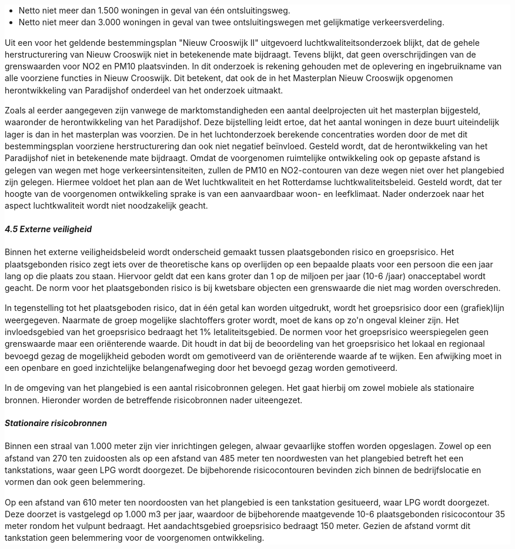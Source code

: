 - Netto niet meer dan 1.500 woningen in geval van één ontsluitingsweg.
- Netto niet meer dan 3.000 woningen in geval van twee ontsluitingswegen met gelijkmatige verkeersverdeling.

Uit een voor het geldende bestemmingsplan "Nieuw Crooswijk II" uitgevoerd luchtkwaliteitsonderzoek blijkt, dat de gehele herstructurering van Nieuw Crooswijk niet in betekenende mate bijdraagt. Tevens blijkt, dat geen overschrijdingen van de grenswaarden voor NO2 en PM10 plaatsvinden. In dit onderzoek is rekening gehouden met de oplevering en ingebruikname van alle voorziene functies in Nieuw Crooswijk. Dit betekent, dat ook de in het Masterplan Nieuw Crooswijk opgenomen herontwikkeling van Paradijshof onderdeel van het onderzoek uitmaakt.

Zoals al eerder aangegeven zijn vanwege de marktomstandigheden een aantal deelprojecten uit het masterplan bijgesteld, waaronder de herontwikkeling van het Paradijshof. Deze bijstelling leidt ertoe, dat het aantal woningen in deze buurt uiteindelijk lager is dan in het masterplan was voorzien. De in het luchtonderzoek berekende concentraties worden door de met dit bestemmingsplan voorziene herstructurering dan ook niet negatief beïnvloed. Gesteld wordt, dat de herontwikkeling van het Paradijshof niet in betekenende mate bijdraagt. Omdat de voorgenomen ruimtelijke ontwikkeling ook op gepaste afstand is gelegen van wegen met hoge verkeersintensiteiten, zullen de PM10 en NO2-contouren van deze wegen niet over het plangebied zijn gelegen. Hiermee voldoet het plan aan de Wet luchtkwaliteit en het Rotterdamse luchtkwaliteitsbeleid. Gesteld wordt, dat ter hoogte van de voorgenomen ontwikkeling sprake is van een aanvaardbaar woon- en leefklimaat. Nader onderzoek naar het aspect luchtkwaliteit wordt niet noodzakelijk geacht.

#### *4.5 Externe veiligheid*

Binnen het externe veiligheidsbeleid wordt onderscheid gemaakt tussen plaatsgebonden risico en groepsrisico. Het plaatsgebonden risico zegt iets over de theoretische kans op overlijden op een bepaalde plaats voor een persoon die een jaar lang op die plaats zou staan. Hiervoor geldt dat een kans groter dan 1 op de miljoen per jaar (10-6 /jaar) onacceptabel wordt geacht. De norm voor het plaatsgebonden risico is bij kwetsbare objecten een grenswaarde die niet mag worden overschreden.

In tegenstelling tot het plaatsgeboden risico, dat in één getal kan worden uitgedrukt, wordt het groepsrisico door een (grafiek)lijn weergegeven. Naarmate de groep mogelijke slachtoffers groter wordt, moet de kans op zo'n ongeval kleiner zijn. Het invloedsgebied van het groepsrisico bedraagt het 1% letaliteitsgebied. De normen voor het groepsrisico weerspiegelen geen grenswaarde maar een oriënterende waarde. Dit houdt in dat bij de beoordeling van het groepsrisico het lokaal en regionaal bevoegd gezag de mogelijkheid geboden wordt om gemotiveerd van de oriënterende waarde af te wijken. Een afwijking moet in een openbare en goed inzichtelijke belangenafweging door het bevoegd gezag worden gemotiveerd.

In de omgeving van het plangebied is een aantal risicobronnen gelegen. Het gaat hierbij om zowel mobiele als stationaire bronnen. Hieronder worden de betreffende risicobronnen nader uiteengezet.

#### *Stationaire risicobronnen*

Binnen een straal van 1.000 meter zijn vier inrichtingen gelegen, alwaar gevaarlijke stoffen worden opgeslagen. Zowel op een afstand van 270 ten zuidoosten als op een afstand van 485 meter ten noordwesten van het plangebied betreft het een tankstations, waar geen LPG wordt doorgezet. De bijbehorende risicocontouren bevinden zich binnen de bedrijfslocatie en vormen dan ook geen belemmering.

Op een afstand van 610 meter ten noordoosten van het plangebied is een tankstation gesitueerd, waar LPG wordt doorgezet. Deze doorzet is vastgelegd op 1.000 m3 per jaar, waardoor de bijbehorende maatgevende 10-6 plaatsgebonden risicocontour 35 meter rondom het vulpunt bedraagt. Het aandachtsgebied groepsrisico bedraagt 150 meter. Gezien de afstand vormt dit tankstation geen belemmering voor de voorgenomen ontwikkeling.
